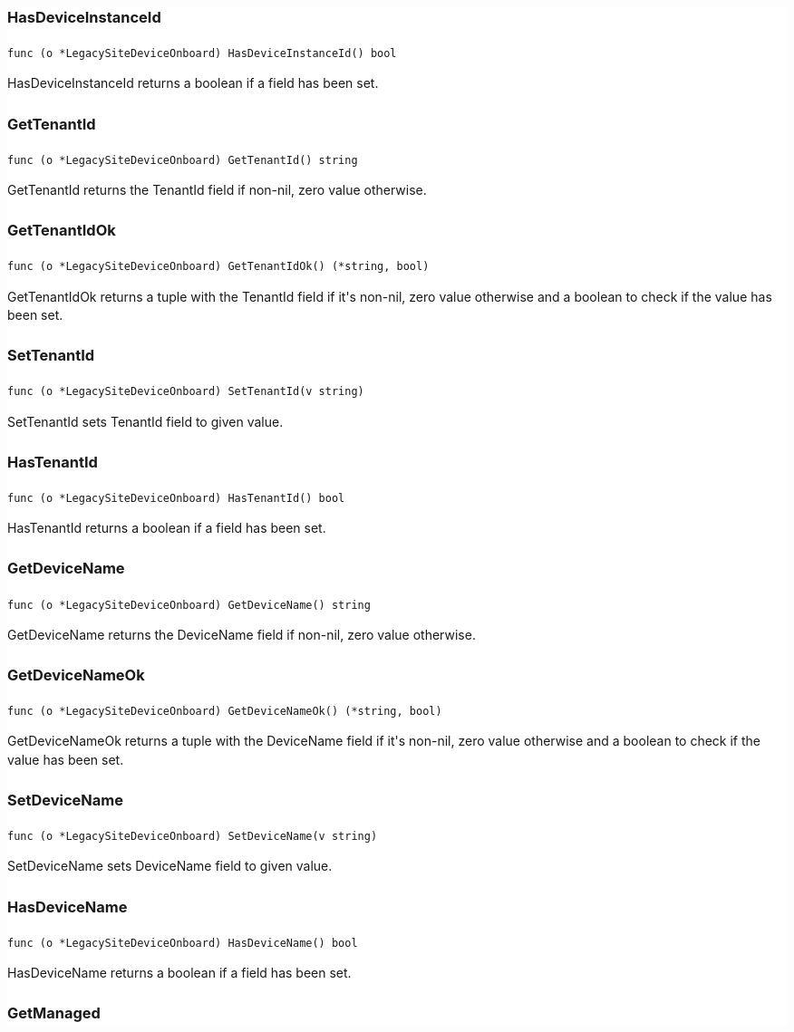 ### HasDeviceInstanceId

`func (o *LegacySiteDeviceOnboard) HasDeviceInstanceId() bool`

HasDeviceInstanceId returns a boolean if a field has been set.

### GetTenantId

`func (o *LegacySiteDeviceOnboard) GetTenantId() string`

GetTenantId returns the TenantId field if non-nil, zero value otherwise.

### GetTenantIdOk

`func (o *LegacySiteDeviceOnboard) GetTenantIdOk() (*string, bool)`

GetTenantIdOk returns a tuple with the TenantId field if it's non-nil, zero value otherwise
and a boolean to check if the value has been set.

### SetTenantId

`func (o *LegacySiteDeviceOnboard) SetTenantId(v string)`

SetTenantId sets TenantId field to given value.

### HasTenantId

`func (o *LegacySiteDeviceOnboard) HasTenantId() bool`

HasTenantId returns a boolean if a field has been set.

### GetDeviceName

`func (o *LegacySiteDeviceOnboard) GetDeviceName() string`

GetDeviceName returns the DeviceName field if non-nil, zero value otherwise.

### GetDeviceNameOk

`func (o *LegacySiteDeviceOnboard) GetDeviceNameOk() (*string, bool)`

GetDeviceNameOk returns a tuple with the DeviceName field if it's non-nil, zero value otherwise
and a boolean to check if the value has been set.

### SetDeviceName

`func (o *LegacySiteDeviceOnboard) SetDeviceName(v string)`

SetDeviceName sets DeviceName field to given value.

### HasDeviceName

`func (o *LegacySiteDeviceOnboard) HasDeviceName() bool`

HasDeviceName returns a boolean if a field has been set.

### GetManaged
